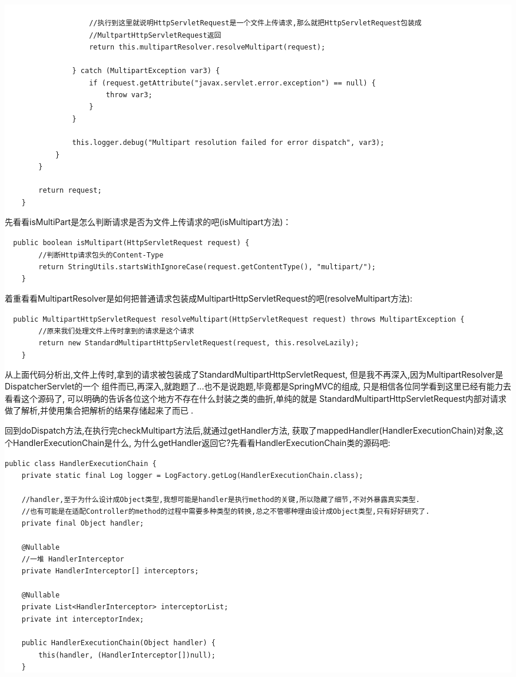 ````
                   
                    //执行到这里就说明HttpServletRequest是一个文件上传请求,那么就把HttpServletRequest包装成
                    //MultpartHttpServletRequest返回
                    return this.multipartResolver.resolveMultipart(request);
               
                } catch (MultipartException var3) {
                    if (request.getAttribute("javax.servlet.error.exception") == null) {
                        throw var3;
                    }
                }

                this.logger.debug("Multipart resolution failed for error dispatch", var3);
            }
        }

        return request;
    }
````

先看看isMultiPart是怎么判断请求是否为文件上传请求的吧(isMultipart方法)：

````
  public boolean isMultipart(HttpServletRequest request) {
        //判断Http请求包头的Content-Type
        return StringUtils.startsWithIgnoreCase(request.getContentType(), "multipart/");
    }
````

着重看看MultipartResolver是如何把普通请求包装成MultipartHttpServletRequest的吧(resolveMultipart方法):

````
  public MultipartHttpServletRequest resolveMultipart(HttpServletRequest request) throws MultipartException {
        //原来我们处理文件上传时拿到的请求是这个请求
        return new StandardMultipartHttpServletRequest(request, this.resolveLazily);
    }
````
从上面代码分析出,文件上传时,拿到的请求被包装成了StandardMultipartHttpServletRequest,
但是我不再深入,因为MultipartResolver是DispatcherServlet的一个
组件而已,再深入,就跑题了...也不是说跑题,毕竟都是SpringMVC的组成,
只是相信各位同学看到这里已经有能力去看看这个源码了,
可以明确的告诉各位这个地方不存在什么封装之类的曲折,单纯的就是
StandardMultipartHttpServletRequest内部对请求做了解析,并使用集合把解析的结果存储起来了而已 .

回到doDispatch方法,在执行完checkMultipart方法后,就通过getHandler方法,
获取了mappedHandler(HandlerExecutionChain)对象,这个HandlerExecutionChain是什么,
为什么getHandler返回它?先看看HandlerExecutionChain类的源码吧:

````
public class HandlerExecutionChain {
    private static final Log logger = LogFactory.getLog(HandlerExecutionChain.class);

    //handler,至于为什么设计成Object类型,我想可能是handler是执行method的关键,所以隐藏了细节,不对外暴露真实类型.
    //也有可能是在适配Controller的method的过程中需要多种类型的转换,总之不管哪种理由设计成Object类型,只有好好研究了.
    private final Object handler;

    @Nullable
    //一堆 HandlerInterceptor
    private HandlerInterceptor[] interceptors;

    @Nullable
    private List<HandlerInterceptor> interceptorList;
    private int interceptorIndex;

    public HandlerExecutionChain(Object handler) {
        this(handler, (HandlerInterceptor[])null);
    }
````